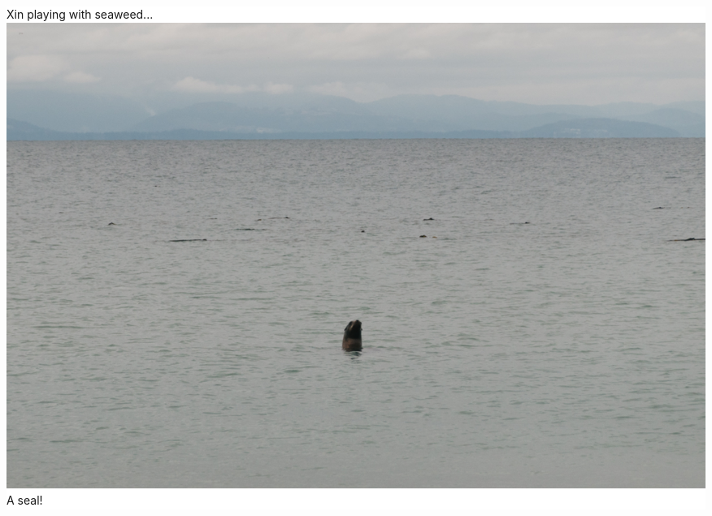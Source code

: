 </div>
Xin playing with seaweed...

<div class="img-parent">
<img src="/images/photography/full/DSC00597.jpg" alt="San Juan." style="height:100%;width:100%;"/>
</div>
A seal!

<div class="img-parent">